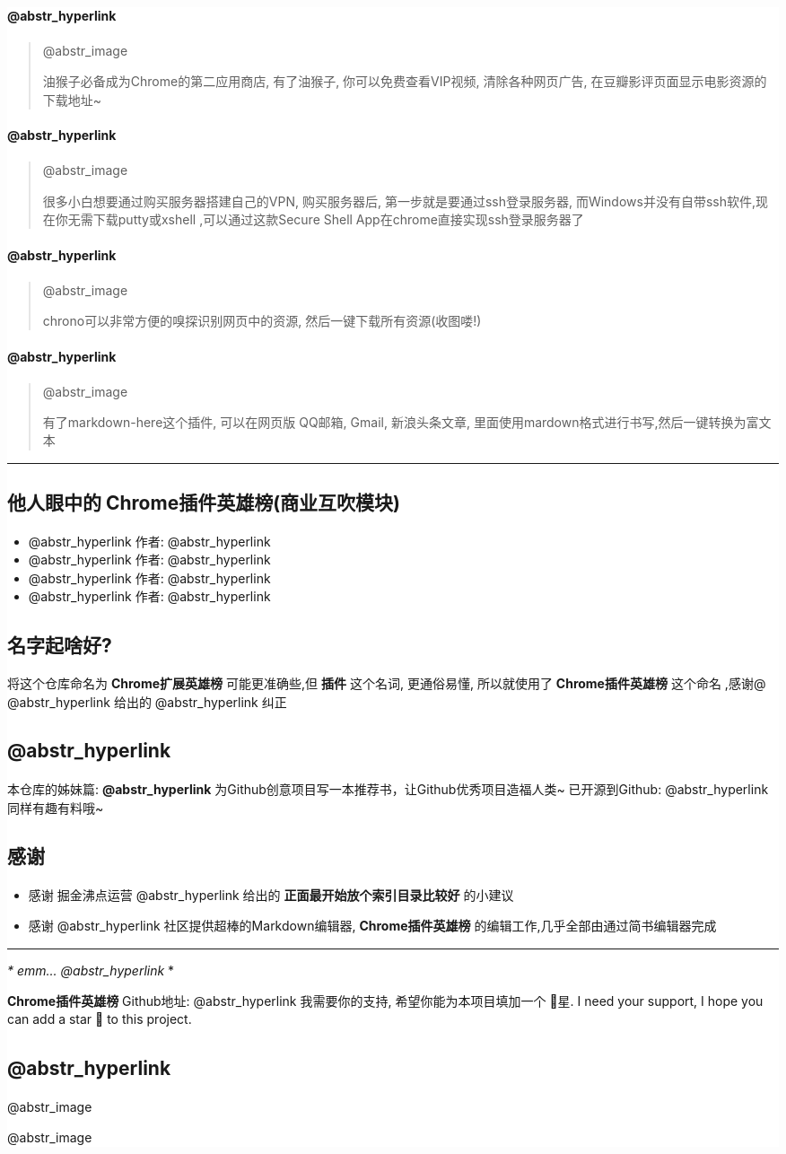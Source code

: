 ####  @abstr_hyperlink 

> @abstr_image 
> 
> 油猴子必备成为Chrome的第二应用商店, 有了油猴子, 你可以免费查看VIP视频, 清除各种网页广告, 在豆瓣影评页面显示电影资源的下载地址~

####  @abstr_hyperlink 

> @abstr_image 
> 
> 很多小白想要通过购买服务器搭建自己的VPN, 购买服务器后, 第一步就是要通过ssh登录服务器, 而Windows并没有自带ssh软件,现在你无需下载putty或xshell ,可以通过这款Secure Shell App在chrome直接实现ssh登录服务器了

####  @abstr_hyperlink 

> @abstr_image 
> 
> chrono可以非常方便的嗅探识别网页中的资源, 然后一键下载所有资源(收图喽!)

####  @abstr_hyperlink 

> @abstr_image 
> 
> 有了markdown-here这个插件, 可以在网页版 QQ邮箱, Gmail, 新浪头条文章, 里面使用mardown格式进行书写,然后一键转换为富文本

* * *

## 他人眼中的 Chrome插件英雄榜(商业互吹模块)

  * @abstr_hyperlink 作者: @abstr_hyperlink 
  * @abstr_hyperlink 作者: @abstr_hyperlink 
  * @abstr_hyperlink 作者: @abstr_hyperlink 
  * @abstr_hyperlink 作者: @abstr_hyperlink 



## 名字起啥好?

将这个仓库命名为 **Chrome扩展英雄榜** 可能更准确些,但 **插件** 这个名词, 更通俗易懂, 所以就使用了 **Chrome插件英雄榜** 这个命名 ,感谢@ @abstr_hyperlink 给出的 @abstr_hyperlink 纠正

##  @abstr_hyperlink 

本仓库的姊妹篇: **@abstr_hyperlink** 为Github创意项目写一本推荐书，让Github优秀项目造福人类~ 已开源到Github: @abstr_hyperlink 同样有趣有料哦~

## 感谢

  * 感谢 掘金沸点运营 @abstr_hyperlink 给出的 **正面最开始放个索引目录比较好** 的小建议

  * 感谢 @abstr_hyperlink 社区提供超棒的Markdown编辑器, **Chrome插件英雄榜** 的编辑工作,几乎全部由通过简书编辑器完成




* * *

_* emm... @abstr_hyperlink_ *

**Chrome插件英雄榜** Github地址: @abstr_hyperlink 我需要你的支持, 希望你能为本项目填加一个 🌟星. I need your support, I hope you can add a star 🌟 to this project.

##  @abstr_hyperlink 

@abstr_image 

@abstr_image 
